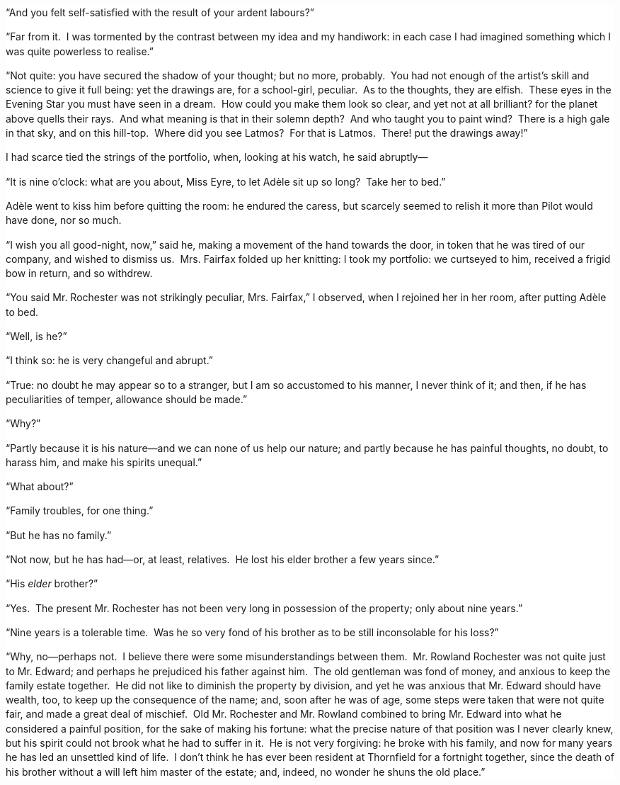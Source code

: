 “And you felt self-satisfied with the result of your ardent labours?”

“Far from it.  I was tormented by the contrast between my idea and my handiwork: in each case I had imagined something which I was quite powerless to realise.”

“Not quite: you have secured the shadow of your thought; but no more, probably.  You had not enough of the artist’s skill and science to give it full being: yet the drawings are, for a school-girl, peculiar.  As to the thoughts, they are elfish.  These eyes in the Evening Star you must have seen in a dream.  How could you make them look so clear, and yet not at all brilliant? for the planet above quells their rays.  And what meaning is that in their solemn depth?  And who taught you to paint wind?  There is a high gale in that sky, and on this hill-top.  Where did you see Latmos?  For that is Latmos.  There! put the drawings away!”

I had scarce tied the strings of the portfolio, when, looking at his watch, he said abruptly—

“It is nine o’clock: what are you about, Miss Eyre, to let Adèle sit up so long?  Take her to bed.”

Adèle went to kiss him before quitting the room: he endured the caress, but scarcely seemed to relish it more than Pilot would have done, nor so much.

“I wish you all good-night, now,” said he, making a movement of the hand towards the door, in token that he was tired of our company, and wished to dismiss us.  Mrs. Fairfax folded up her knitting: I took my portfolio: we curtseyed to him, received a frigid bow in return, and so withdrew.

“You said Mr. Rochester was not strikingly peculiar, Mrs. Fairfax,” I observed, when I rejoined her in her room, after putting Adèle to bed.

“Well, is he?”

“I think so: he is very changeful and abrupt.”

“True: no doubt he may appear so to a stranger, but I am so accustomed to his manner, I never think of it; and then, if he has peculiarities of temper, allowance should be made.”

“Why?”

“Partly because it is his nature—and we can none of us help our nature; and partly because he has painful thoughts, no doubt, to harass him, and make his spirits unequal.”

“What about?”

“Family troubles, for one thing.”

“But he has no family.”

“Not now, but he has had—or, at least, relatives.  He lost his elder brother a few years since.”

“His _elder_ brother?”

“Yes.  The present Mr. Rochester has not been very long in possession of the property; only about nine years.”

“Nine years is a tolerable time.  Was he so very fond of his brother as to be still inconsolable for his loss?”

“Why, no—perhaps not.  I believe there were some misunderstandings between them.  Mr. Rowland Rochester was not quite just to Mr. Edward; and perhaps he prejudiced his father against him.  The old gentleman was fond of money, and anxious to keep the family estate together.  He did not like to diminish the property by division, and yet he was anxious that Mr. Edward should have wealth, too, to keep up the consequence of the name; and, soon after he was of age, some steps were taken that were not quite fair, and made a great deal of mischief.  Old Mr. Rochester and Mr. Rowland combined to bring Mr. Edward into what he considered a painful position, for the sake of making his fortune: what the precise nature of that position was I never clearly knew, but his spirit could not brook what he had to suffer in it.  He is not very forgiving: he broke with his family, and now for many years he has led an unsettled kind of life.  I don’t think he has ever been resident at Thornfield for a fortnight together, since the death of his brother without a will left him master of the estate; and, indeed, no wonder he shuns the old place.”
